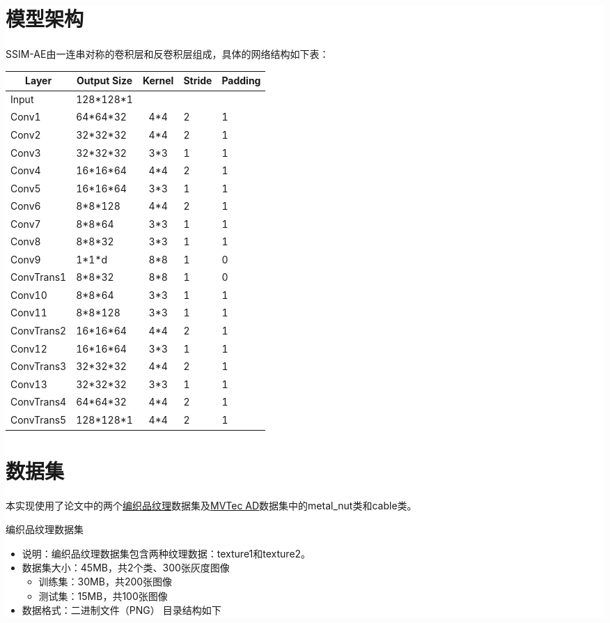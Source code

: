 # 模型架构

SSIM-AE由一连串对称的卷积层和反卷积层组成，具体的网络结构如下表：

| Layer      | Output Size | Kernel | Stride | Padding |
| ---------- | ----------- | :----: | ------ | ------- |
| Input      | 128*128\*1  |        |        |         |
| Conv1      | 64\*64*32   |  4*4   | 2      | 1       |
| Conv2      | 32\*32*32   |  4*4   | 2      | 1       |
| Conv3      | 32\*32*32   |  3*3   | 1      | 1       |
| Conv4      | 16\*16*64   |  4*4   | 2      | 1       |
| Conv5      | 16\*16*64   |  3*3   | 1      | 1       |
| Conv6      | 8\*8*128    |  4*4   | 2      | 1       |
| Conv7      | 8\*8*64     |  3*3   | 1      | 1       |
| Conv8      | 8\*8*32     |  3*3   | 1      | 1       |
| Conv9      | 1*1\*d      |  8*8   | 1      | 0       |
| ConvTrans1 | 8\*8*32     |  8*8   | 1      | 0       |
| Conv10     | 8\*8*64     |  3*3   | 1      | 1       |
| Conv11     | 8\*8*128    |  3*3   | 1      | 1       |
| ConvTrans2 | 16\*16*64   |  4*4   | 2      | 1       |
| Conv12     | 16\*16*64   |  3*3   | 1      | 1       |
| ConvTrans3 | 32\*32*32   |  4*4   | 2      | 1       |
| Conv13     | 32\*32*32   |  3*3   | 1      | 1       |
| ConvTrans4 | 64\*64*32   |  4*4   | 2      | 1       |
| ConvTrans5 | 128*128\*1  |  4*4   | 2      | 1       |

# 数据集

本实现使用了论文中的两个[编织品纹理](ftp://ftp.softronics.ch/visapp_textures/textures.zip)数据集及[MVTec AD](https://www.mvtec.com/company/research/datasets/mvtec-ad/)数据集中的metal_nut类和cable类。

编织品纹理数据集

- 说明：编织品纹理数据集包含两种纹理数据：texture1和texture2。
- 数据集大小：45MB，共2个类、300张灰度图像
    - 训练集：30MB，共200张图像
    - 测试集：15MB，共100张图像
- 数据格式：二进制文件（PNG）
  目录结构如下
